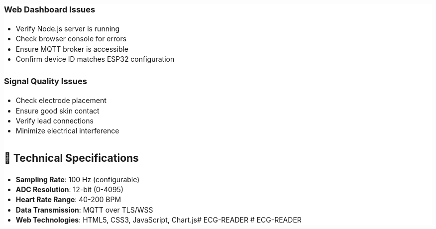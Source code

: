 ### Web Dashboard Issues
- Verify Node.js server is running
- Check browser console for errors
- Ensure MQTT broker is accessible
- Confirm device ID matches ESP32 configuration

### Signal Quality Issues
- Check electrode placement
- Ensure good skin contact
- Verify lead connections
- Minimize electrical interference

## 📝 Technical Specifications

- **Sampling Rate**: 100 Hz (configurable)
- **ADC Resolution**: 12-bit (0-4095)
- **Heart Rate Range**: 40-200 BPM
- **Data Transmission**: MQTT over TLS/WSS
- **Web Technologies**: HTML5, CSS3, JavaScript, Chart.js#   E C G - R E A D E R 
 
 #   E C G - R E A D E R 
 
 